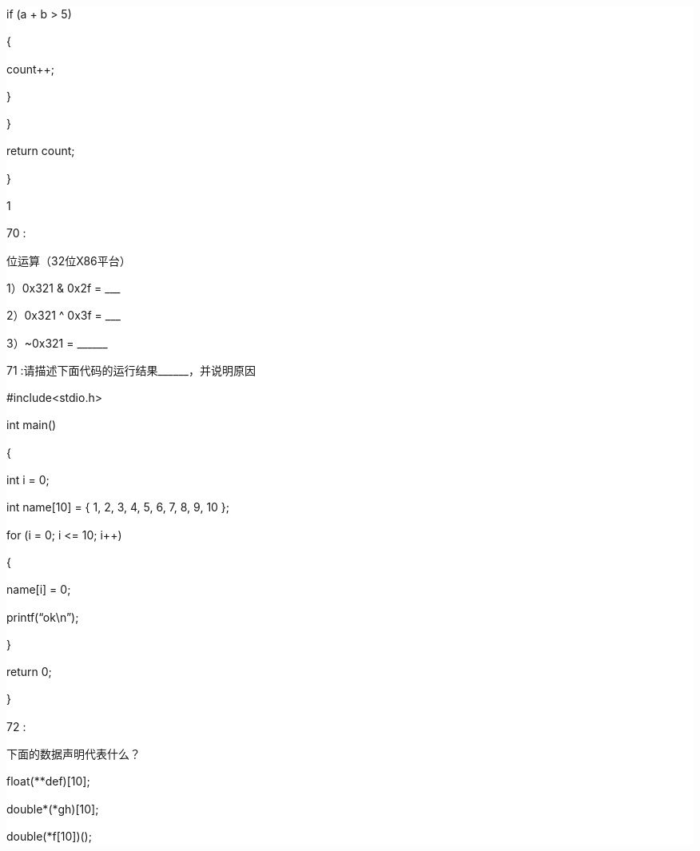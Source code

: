  if (a + b > 5)

 {

  count++;

 }

 }

 return count;

}

1

 

70 :

位运算（32位X86平台）

1）0x321 & 0x2f = ___

2）0x321 ^ 0x3f = ___ 

3）~0x321 = ______

 

71 :请描述下面代码的运行结果______，并说明原因

\#include<stdio.h>

int main()

{

 int i = 0;

 int name[10] = { 1, 2, 3, 4, 5, 6, 7, 8, 9, 10 };

 for (i = 0; i <= 10; i++)

 {

 name[i] = 0;

 printf(“ok\n”);

 }

 return 0;

}

 

72 :

下面的数据声明代表什么？

float(**def)[10];

double*(*gh)[10];

double(*f[10])();
